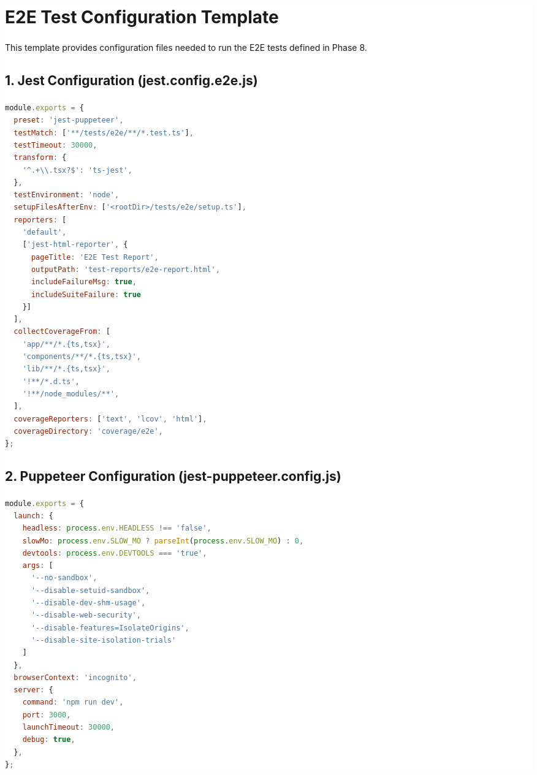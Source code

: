 # E2E Test Configuration Template

This template provides configuration files needed to run the E2E tests defined in Phase 8.

## 1. Jest Configuration (jest.config.e2e.js)

```javascript
module.exports = {
  preset: 'jest-puppeteer',
  testMatch: ['**/tests/e2e/**/*.test.ts'],
  testTimeout: 30000,
  transform: {
    '^.+\\.tsx?$': 'ts-jest',
  },
  testEnvironment: 'node',
  setupFilesAfterEnv: ['<rootDir>/tests/e2e/setup.ts'],
  reporters: [
    'default',
    ['jest-html-reporter', {
      pageTitle: 'E2E Test Report',
      outputPath: 'test-reports/e2e-report.html',
      includeFailureMsg: true,
      includeSuiteFailure: true
    }]
  ],
  collectCoverageFrom: [
    'app/**/*.{ts,tsx}',
    'components/**/*.{ts,tsx}',
    'lib/**/*.{ts,tsx}',
    '!**/*.d.ts',
    '!**/node_modules/**',
  ],
  coverageReporters: ['text', 'lcov', 'html'],
  coverageDirectory: 'coverage/e2e',
};
```

## 2. Puppeteer Configuration (jest-puppeteer.config.js)

```javascript
module.exports = {
  launch: {
    headless: process.env.HEADLESS !== 'false',
    slowMo: process.env.SLOW_MO ? parseInt(process.env.SLOW_MO) : 0,
    devtools: process.env.DEVTOOLS === 'true',
    args: [
      '--no-sandbox',
      '--disable-setuid-sandbox',
      '--disable-dev-shm-usage',
      '--disable-web-security',
      '--disable-features=IsolateOrigins',
      '--disable-site-isolation-trials'
    ]
  },
  browserContext: 'incognito',
  server: {
    command: 'npm run dev',
    port: 3000,
    launchTimeout: 30000,
    debug: true,
  },
};
```